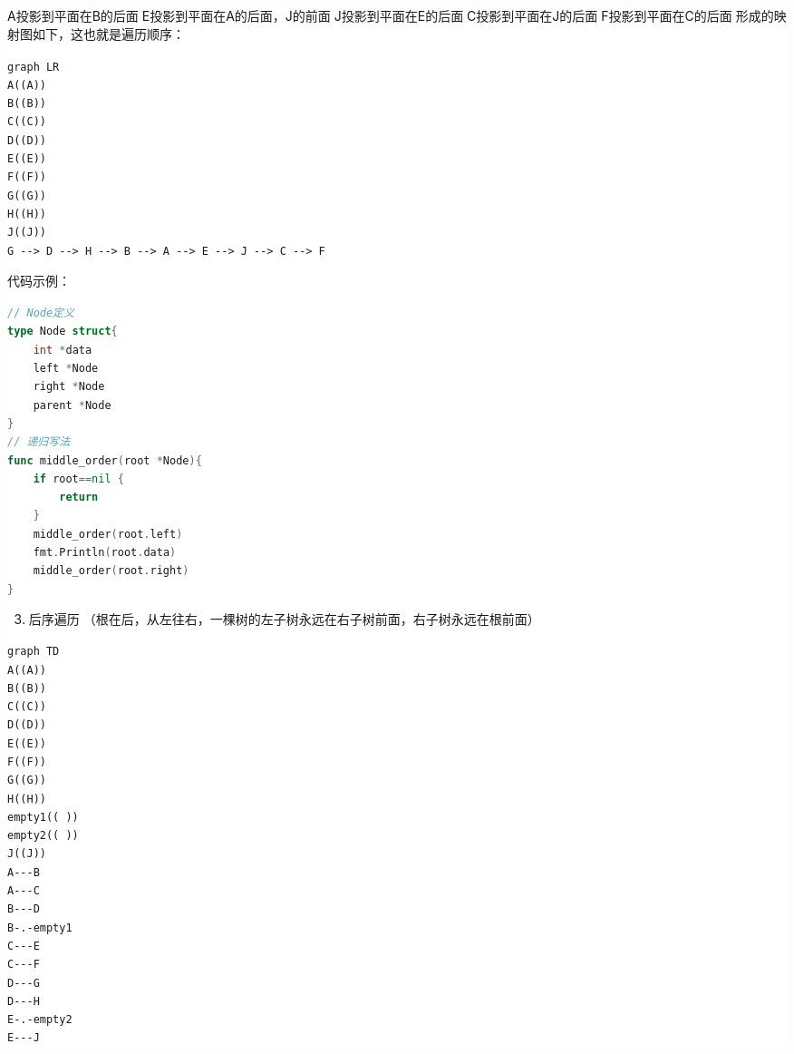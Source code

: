 A投影到平面在B的后面
E投影到平面在A的后面，J的前面
J投影到平面在E的后面
C投影到平面在J的后面
F投影到平面在C的后面
形成的映射图如下，这也就是遍历顺序：
```mermaid
graph LR
A((A))
B((B))
C((C))
D((D))
E((E))
F((F))
G((G))
H((H))
J((J))
G --> D --> H --> B --> A --> E --> J --> C --> F
```

代码示例：
```go
// Node定义
type Node struct{
    int *data
    left *Node
    right *Node
    parent *Node
}
// 递归写法
func middle_order(root *Node){
    if root==nil {
        return
    }
    middle_order(root.left)
    fmt.Println(root.data)
    middle_order(root.right)
}
```

3. 后序遍历
（根在后，从左往右，一棵树的左子树永远在右子树前面，右子树永远在根前面）
```mermaid
graph TD
A((A))
B((B))
C((C))
D((D))
E((E))
F((F))
G((G))
H((H))
empty1(( ))
empty2(( ))
J((J))
A---B
A---C
B---D
B-.-empty1
C---E
C---F
D---G
D---H
E-.-empty2
E---J
```